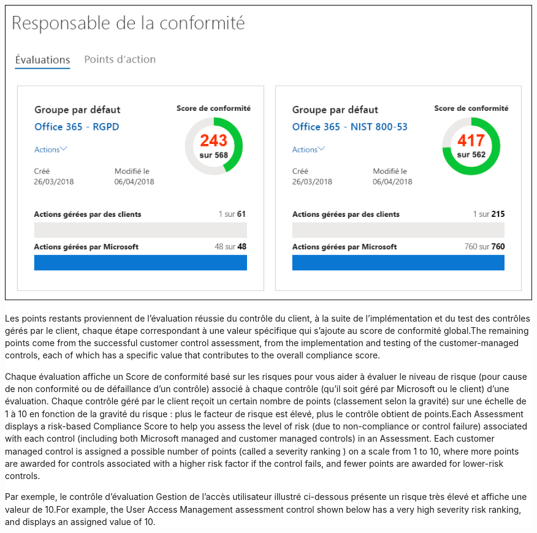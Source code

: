 ![Tableau de bord du Gestionnaire de conformité – Score de conformité total](media/756091aa-1afd-4aff-93ab-c6f6824f2add.png)
  
<span data-ttu-id="d5a28-206">Les points restants proviennent de l’évaluation réussie du contrôle du client, à la suite de l’implémentation et du test des contrôles gérés par le client, chaque étape correspondant à une valeur spécifique qui s’ajoute au score de conformité global.</span><span class="sxs-lookup"><span data-stu-id="d5a28-206">The remaining points come from the successful customer control assessment, from the implementation and testing of the customer-managed controls, each of which has a specific value that contributes to the overall compliance score.</span></span> 
  
<span data-ttu-id="d5a28-p118">Chaque évaluation affiche un Score de conformité basé sur les risques pour vous aider à évaluer le niveau de risque (pour cause de non conformité ou de défaillance d’un contrôle) associé à chaque contrôle (qu’il soit géré par Microsoft ou le client) d’une évaluation. Chaque contrôle géré par le client reçoit un certain nombre de points (classement selon la gravité) sur une échelle de 1 à 10 en fonction de la gravité du risque : plus le facteur de risque est élevé, plus le contrôle obtient de points.</span><span class="sxs-lookup"><span data-stu-id="d5a28-p118">Each Assessment displays a risk-based Compliance Score to help you assess the level of risk (due to non-compliance or control failure) associated with each control (including both Microsoft managed and customer managed controls) in an Assessment. Each customer managed control is assigned a possible number of points (called a  severity ranking  ) on a scale from 1 to 10, where more points are awarded for controls associated with a higher risk factor if the control fails, and fewer points are awarded for lower-risk controls.</span></span> 
  
<span data-ttu-id="d5a28-209">Par exemple, le contrôle d’évaluation Gestion de l’accès utilisateur illustré ci-dessous présente un risque très élevé et affiche une valeur de 10.</span><span class="sxs-lookup"><span data-stu-id="d5a28-209">For example, the User Access Management assessment control shown below has a very high severity risk ranking, and displays an assigned value of 10.</span></span>
  